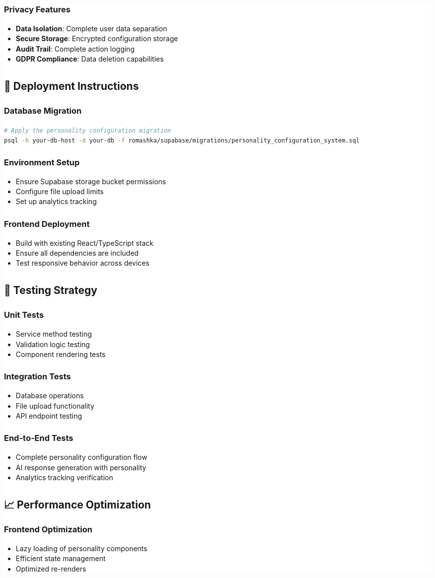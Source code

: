 ### Privacy Features
- **Data Isolation**: Complete user data separation
- **Secure Storage**: Encrypted configuration storage
- **Audit Trail**: Complete action logging
- **GDPR Compliance**: Data deletion capabilities

## 🚀 Deployment Instructions

### Database Migration
```bash
# Apply the personality configuration migration
psql -h your-db-host -d your-db -f romashka/supabase/migrations/personality_configuration_system.sql
```

### Environment Setup
- Ensure Supabase storage bucket permissions
- Configure file upload limits
- Set up analytics tracking

### Frontend Deployment
- Build with existing React/TypeScript stack
- Ensure all dependencies are included
- Test responsive behavior across devices

## 🧪 Testing Strategy

### Unit Tests
- Service method testing
- Validation logic testing
- Component rendering tests

### Integration Tests
- Database operations
- File upload functionality
- API endpoint testing

### End-to-End Tests
- Complete personality configuration flow
- AI response generation with personality
- Analytics tracking verification

## 📈 Performance Optimization

### Frontend Optimization
- Lazy loading of personality components
- Efficient state management
- Optimized re-renders
